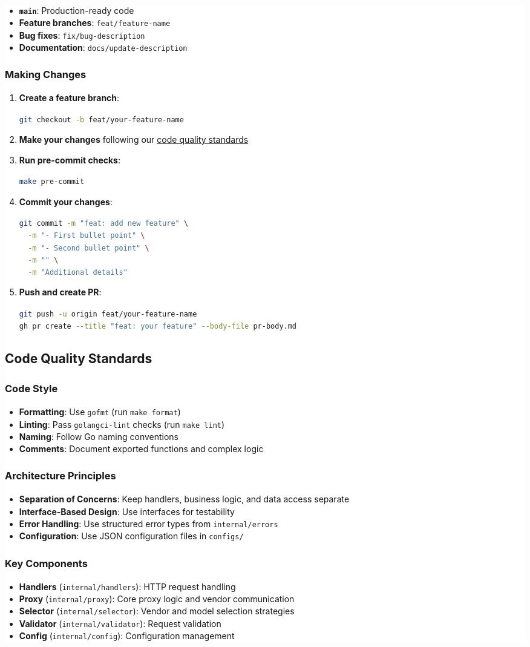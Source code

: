 - **`main`**: Production-ready code
- **Feature branches**: `feat/feature-name`
- **Bug fixes**: `fix/bug-description`
- **Documentation**: `docs/update-description`

### Making Changes

1. **Create a feature branch**:
   ```bash
   git checkout -b feat/your-feature-name
   ```

2. **Make your changes** following our [code quality standards](#code-quality-standards)

3. **Run pre-commit checks**:
   ```bash
   make pre-commit
   ```

4. **Commit your changes**:
   ```bash
   git commit -m "feat: add new feature" \
     -m "- First bullet point" \
     -m "- Second bullet point" \
     -m "" \
     -m "Additional details"
   ```

5. **Push and create PR**:
   ```bash
   git push -u origin feat/your-feature-name
   gh pr create --title "feat: your feature" --body-file pr-body.md
   ```

## Code Quality Standards

### Code Style

- **Formatting**: Use `gofmt` (run `make format`)
- **Linting**: Pass `golangci-lint` checks (run `make lint`)
- **Naming**: Follow Go naming conventions
- **Comments**: Document exported functions and complex logic

### Architecture Principles

- **Separation of Concerns**: Keep handlers, business logic, and data access separate
- **Interface-Based Design**: Use interfaces for testability
- **Error Handling**: Use structured error types from `internal/errors`
- **Configuration**: Use JSON configuration files in `configs/`

### Key Components

- **Handlers** (`internal/handlers`): HTTP request handling
- **Proxy** (`internal/proxy`): Core proxy logic and vendor communication
- **Selector** (`internal/selector`): Vendor and model selection strategies
- **Validator** (`internal/validator`): Request validation
- **Config** (`internal/config`): Configuration management
